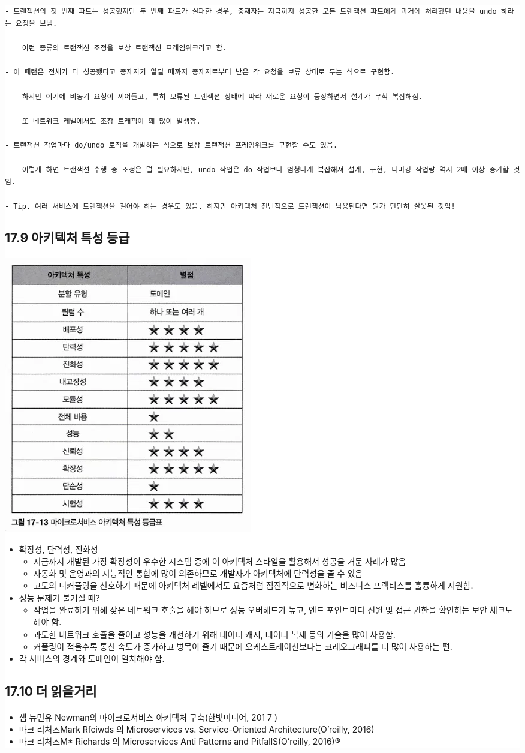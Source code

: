     - 트랜잭션의 첫 번째 파트는 성공했지만 두 번째 파트가 실패한 경우, 중재자는 지금까지 성공한 모든 트랜잭션 파트에게 과거에 처리했던 내용을 undo 하라는 요청을 보냄.
        
        이런 종류의 트랜잭션 조정을 보상 트랜잭션 프레임워크라고 함. 
        
    - 이 패턴은 전체가 다 성공했다고 중재자가 알릴 때까지 중재자로부터 받은 각 요청을 보류 상태로 두는 식으로 구현함.
        
        하지만 여기에 비동기 요청이 끼어들고, 특히 보류된 트랜잭션 상태에 따라 새로운 요청이 등장하면서 설계가 무척 복잡해짐. 
        
        또 네트워크 레벨에서도 조장 트래픽이 꽤 많이 발생함. 
        
    - 트랜잭션 작업마다 do/undo 로직을 개발하는 식으로 보상 트랜잭션 프레임워크를 구현할 수도 있음.
        
        이렇게 하면 트랜잭션 수행 중 조정은 덜 필요하지만, undo 작업은 do 작업보다 엄청나게 복잡해져 설계, 구현, 디버깅 작업량 역시 2배 이상 증가할 것임. 
        
    - Tip. 여러 서비스에 트랜잭션을 걸어야 하는 경우도 있음. 하지만 아키텍처 전반적으로 트랜잭션이 남용된다면 뭔가 단단히 잘못된 것임!

## 17.9 아키텍처 특성 등급
![alt text](ch17_lia/17-13.png)

- 확장성, 탄력성, 진화성
    - 지금까지 개발된 가장 확장성이 우수한 시스템 중에 이 아키텍처 스타일을 활용해서 성공을 거둔 사례가 많음
    - 자동화 및 운영과의 지능적인 통합에 많이 의존하므로 개발자가 아키텍처에 탄력성을 줄 수 있음
    - 고도의 디커플링을 선호하기 때문에 아키텍처 레벨에서도 요즘처럼 점진적으로 변화하는 비즈니스 프랙티스를 훌륭하게 지원함.
- 성능 문제가 불거질 때?
    - 작업을 완료하기 위해 잦은 네트워크 호출을 해야 하므로 성능 오버헤드가 높고, 엔드 포인트마다 신원 및 접근 권한을 확인하는 보안 체크도 해야 함.
    - 과도한 네트워크 호출을 줄이고 성능을 개선하기 위해 데이터 캐시, 데이터 복제 등의 기술을 많이 사용함.
    - 커플링이 적을수록 통신 속도가 증가하고 병목이 줄기 때문에 오케스트레이션보다는 코레오그래피를 더 많이 사용하는 편.
- 각 서비스의 경계와 도메인이 일치해야 함.
## 17.10 더 읽을거리
- 샘 뉴먼유 Newman의 마이크로서비스 아키텍처 구축(한빛미디어, 201 7 )
- 마크 리처즈Mark Rfciwds 의 Microservices vs. Service-Oriented Architecture(O’reilly, 2016)
- 마크 리처즈M* Richards 의 Microservices Anti Patterns and PitfallS(O’reilly, 2016)®